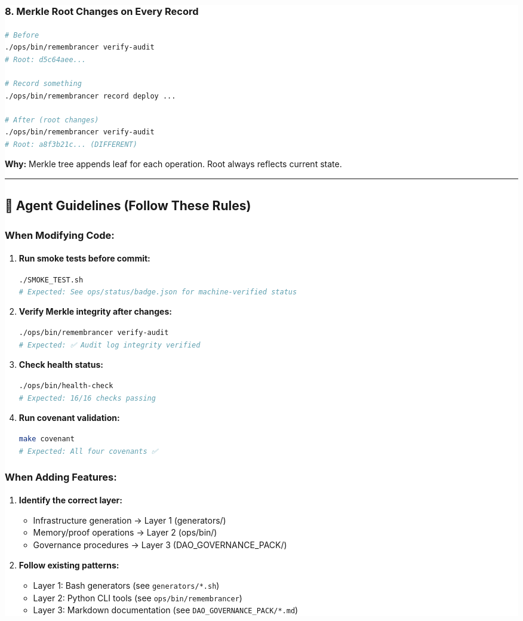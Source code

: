 ### **8. Merkle Root Changes on Every Record**

```bash
# Before
./ops/bin/remembrancer verify-audit
# Root: d5c64aee...

# Record something
./ops/bin/remembrancer record deploy ...

# After (root changes)
./ops/bin/remembrancer verify-audit
# Root: a8f3b21c... (DIFFERENT)
```

**Why:** Merkle tree appends leaf for each operation. Root always reflects current state.

---

## 🎯 Agent Guidelines (Follow These Rules)

### **When Modifying Code:**

1. **Run smoke tests before commit:**
   ```bash
   ./SMOKE_TEST.sh
   # Expected: See ops/status/badge.json for machine-verified status
   ```

2. **Verify Merkle integrity after changes:**
   ```bash
   ./ops/bin/remembrancer verify-audit
   # Expected: ✅ Audit log integrity verified
   ```

3. **Check health status:**
   ```bash
   ./ops/bin/health-check
   # Expected: 16/16 checks passing
   ```

4. **Run covenant validation:**
   ```bash
   make covenant
   # Expected: All four covenants ✅
   ```

### **When Adding Features:**

1. **Identify the correct layer:**
   - Infrastructure generation → Layer 1 (generators/)
   - Memory/proof operations → Layer 2 (ops/bin/)
   - Governance procedures → Layer 3 (DAO_GOVERNANCE_PACK/)

2. **Follow existing patterns:**
   - Layer 1: Bash generators (see `generators/*.sh`)
   - Layer 2: Python CLI tools (see `ops/bin/remembrancer`)
   - Layer 3: Markdown documentation (see `DAO_GOVERNANCE_PACK/*.md`)
